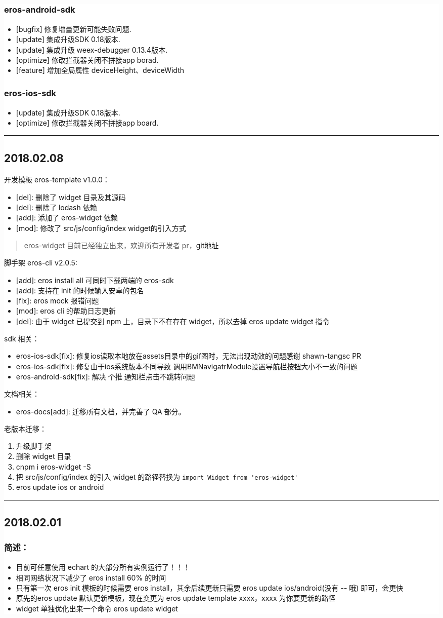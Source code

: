 
### eros-android-sdk
* [bugfix] 修复增量更新可能失败问题.
* [update] 集成升级SDK 0.18版本.
* [update] 集成升级 weex-debugger 0.13.4版本.
* [optimize] 修改拦截器关闭不拼接app borad.
* [feature] 增加全局属性 deviceHeight、deviceWidth

### eros-ios-sdk
* [update] 集成升级SDK 0.18版本.
* [optimize] 修改拦截器关闭不拼接app board.

---
## 2018.02.08
开发模板 eros-template v1.0.0：
* [del]: 删除了 widget 目录及其源码
* [del]: 删除了 lodash 依赖
* [add]: 添加了 eros-widget 依赖
* [mod]: 修改了 src/js/config/index widget的引入方式

> eros-widget 目前已经独立出来，欢迎所有开发者 pr，[git地址](https://github.com/bmfe/eros-widget)

脚手架 eros-cli v2.0.5:

* [add]: eros install all 可同时下载两端的 eros-sdk
* [add]: 支持在 init 的时候输入安卓的包名
* [fix]: eros mock 报错问题
* [mod]: eros cli 的帮助日志更新
* [del]: 由于 widget 已提交到 npm 上，目录下不在存在 widget，所以去掉 eros update widget 指令

sdk 相关：
* eros-ios-sdk[fix]: 修复ios读取本地放在assets目录中的gif图时，无法出现动效的问题感谢 shawn-tangsc PR
* eros-ios-sdk[fix]: 修复由于ios系统版本不同导致 调用BMNavigatrModule设置导航栏按钮大小不一致的问题
* eros-android-sdk[fix]: 解决 个推 通知栏点击不跳转问题

文档相关：
* eros-docs[add]: 迁移所有文档，并完善了 QA 部分。

老版本迁移：
1. 升级脚手架
2. 删除 widget 目录
3. cnpm i eros-widget -S
4. 把 src/js/config/index 的引入 widget 的路径替换为 `import Widget from 'eros-widget'`
5. eros update ios or android

---
## 2018.02.01
### 简述：
* 目前可任意使用 echart 的大部分所有实例运行了！！！
* 相同网络状况下减少了 eros install 60% 的时间
* 只有第一次 eros init 模板的时候需要 eros install，其余后续更新只需要 eros update ios/android(没有 -- 哦) 即可，会更快
* 原先的eros update 默认更新模板，现在变更为 eros update template xxxx，xxxx 为你要更新的路径
* widget 单独优化出来一个命令 eros update widget
